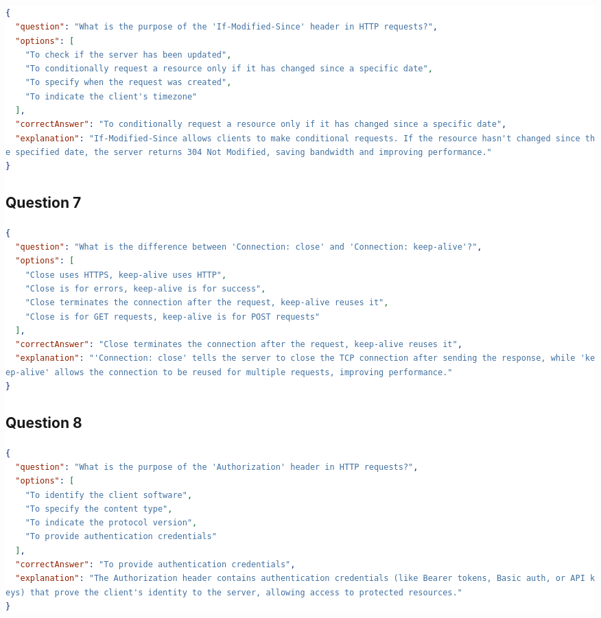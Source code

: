 ```json
{
  "question": "What is the purpose of the 'If-Modified-Since' header in HTTP requests?",
  "options": [
    "To check if the server has been updated",
    "To conditionally request a resource only if it has changed since a specific date",
    "To specify when the request was created",
    "To indicate the client's timezone"
  ],
  "correctAnswer": "To conditionally request a resource only if it has changed since a specific date",
  "explanation": "If-Modified-Since allows clients to make conditional requests. If the resource hasn't changed since the specified date, the server returns 304 Not Modified, saving bandwidth and improving performance."
}
```

## Question 7

```json
{
  "question": "What is the difference between 'Connection: close' and 'Connection: keep-alive'?",
  "options": [
    "Close uses HTTPS, keep-alive uses HTTP",
    "Close is for errors, keep-alive is for success",
    "Close terminates the connection after the request, keep-alive reuses it",
    "Close is for GET requests, keep-alive is for POST requests"
  ],
  "correctAnswer": "Close terminates the connection after the request, keep-alive reuses it",
  "explanation": "'Connection: close' tells the server to close the TCP connection after sending the response, while 'keep-alive' allows the connection to be reused for multiple requests, improving performance."
}
```

## Question 8

```json
{
  "question": "What is the purpose of the 'Authorization' header in HTTP requests?",
  "options": [
    "To identify the client software",
    "To specify the content type",
    "To indicate the protocol version",
    "To provide authentication credentials"
  ],
  "correctAnswer": "To provide authentication credentials",
  "explanation": "The Authorization header contains authentication credentials (like Bearer tokens, Basic auth, or API keys) that prove the client's identity to the server, allowing access to protected resources."
}
```
